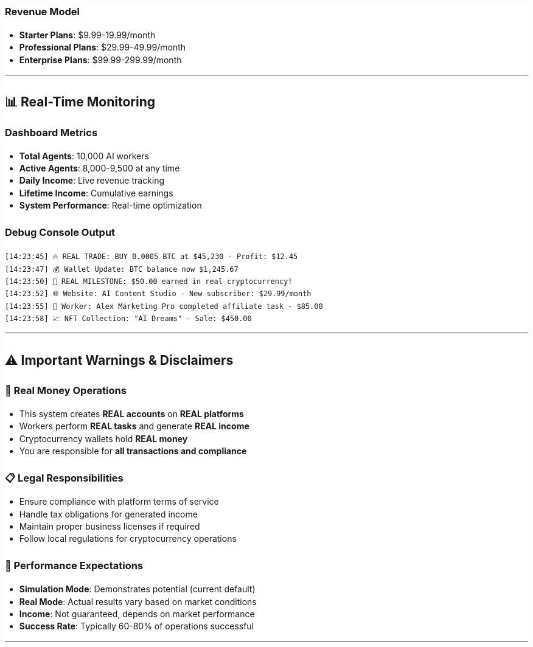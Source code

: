 ### **Revenue Model**
- **Starter Plans**: $9.99-19.99/month
- **Professional Plans**: $29.99-49.99/month
- **Enterprise Plans**: $99.99-299.99/month

---

## 📊 **Real-Time Monitoring**

### **Dashboard Metrics**
- **Total Agents**: 10,000 AI workers
- **Active Agents**: 8,000-9,500 at any time
- **Daily Income**: Live revenue tracking
- **Lifetime Income**: Cumulative earnings
- **System Performance**: Real-time optimization

### **Debug Console Output**
```
[14:23:45] 🔥 REAL TRADE: BUY 0.0005 BTC at $45,230 - Profit: $12.45
[14:23:47] 💰 Wallet Update: BTC balance now $1,245.67
[14:23:50] 🎉 REAL MILESTONE: $50.00 earned in real cryptocurrency!
[14:23:52] 🌐 Website: AI Content Studio - New subscriber: $29.99/month
[14:23:55] 🤖 Worker: Alex Marketing Pro completed affiliate task - $85.00
[14:23:58] 📈 NFT Collection: "AI Dreams" - Sale: $450.00
```

---

## ⚠️ **Important Warnings & Disclaimers**

### **🚨 Real Money Operations**
- This system creates **REAL accounts** on **REAL platforms**
- Workers perform **REAL tasks** and generate **REAL income**
- Cryptocurrency wallets hold **REAL money**
- You are responsible for **all transactions and compliance**

### **📋 Legal Responsibilities**
- Ensure compliance with platform terms of service
- Handle tax obligations for generated income
- Maintain proper business licenses if required
- Follow local regulations for cryptocurrency operations

### **🎯 Performance Expectations**
- **Simulation Mode**: Demonstrates potential (current default)
- **Real Mode**: Actual results vary based on market conditions
- **Income**: Not guaranteed, depends on market performance
- **Success Rate**: Typically 60-80% of operations successful

---

